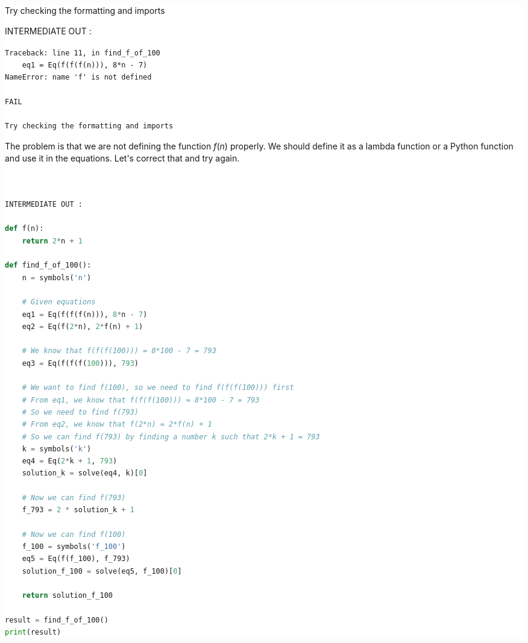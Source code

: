 Try checking the formatting and imports

INTERMEDIATE OUT :
```output
Traceback: line 11, in find_f_of_100
    eq1 = Eq(f(f(f(n))), 8*n - 7)
NameError: name 'f' is not defined

FAIL

Try checking the formatting and imports
```

The problem is that we are not defining the function $f(n)$ properly. We should define it as a lambda function or a Python function and use it in the equations. Let's correct that and try again.

```python


INTERMEDIATE OUT :

def f(n):
    return 2*n + 1

def find_f_of_100():
    n = symbols('n')

    # Given equations
    eq1 = Eq(f(f(f(n))), 8*n - 7)
    eq2 = Eq(f(2*n), 2*f(n) + 1)

    # We know that f(f(f(100))) = 8*100 - 7 = 793
    eq3 = Eq(f(f(f(100))), 793)

    # We want to find f(100), so we need to find f(f(f(100))) first
    # From eq1, we know that f(f(f(100))) = 8*100 - 7 = 793
    # So we need to find f(793)
    # From eq2, we know that f(2*n) = 2*f(n) + 1
    # So we can find f(793) by finding a number k such that 2*k + 1 = 793
    k = symbols('k')
    eq4 = Eq(2*k + 1, 793)
    solution_k = solve(eq4, k)[0]

    # Now we can find f(793)
    f_793 = 2 * solution_k + 1

    # Now we can find f(100)
    f_100 = symbols('f_100')
    eq5 = Eq(f(f_100), f_793)
    solution_f_100 = solve(eq5, f_100)[0]

    return solution_f_100

result = find_f_of_100()
print(result)
```
